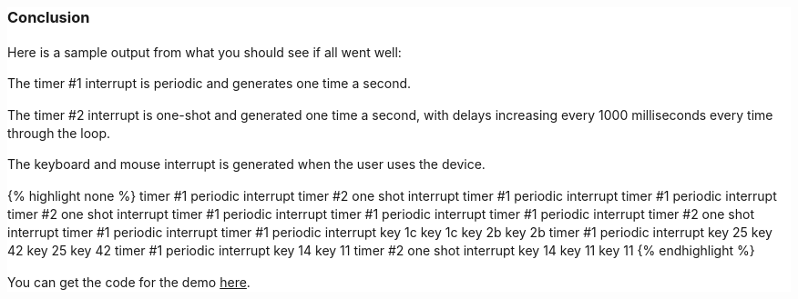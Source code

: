 ### Conclusion
Here is a sample output from what you should see if all went well:

The timer #1 interrupt is periodic and generates one time a second.

The timer #2 interrupt is one-shot and generated one time a second, with delays increasing every 1000 milliseconds
every time through the loop.

The keyboard and mouse interrupt is generated when the user uses the device.

{% highlight none %}
timer #1 periodic interrupt
timer #2 one shot interrupt
timer #1 periodic interrupt
timer #1 periodic interrupt
timer #2 one shot interrupt
timer #1 periodic interrupt
timer #1 periodic interrupt
timer #1 periodic interrupt
timer #2 one shot interrupt
timer #1 periodic interrupt
timer #1 periodic interrupt
key 1c
key 1c
key 2b
key 2b
timer #1 periodic interrupt
key 25
key 42
key 25
key 42
timer #1 periodic interrupt
key 14
key 11
timer #2 one shot interrupt
key 14
key 11
key 11
{% endhighlight %}

You can get the code for the demo [here].

[ARM Exception Tutorial]: http://osnet.cs.nchu.edu.tw/powpoint/Embedded94_1/Chapter%207%20ARM%20Exceptions.pdf
[article]: https://qeedquan.github.io/plan9/arm/qemu/versatile/2017/06/21/Using-QEMU-Versatile-Display-Input.html
[here]: https://github.com/qeedquan/qeedquan.github.io/blob/master/assets/using_interrupts_qemu_versatile
[PL190 Interrupt Controller]: http://infocenter.arm.com/help/topic/com.arm.doc.ddi0181e/DDI0181.pdf
[Plan9 BCM]: https://code.9front.org/hg/plan9front/file/d44f7b86e2ba/sys/src/9/bcm
[QEMU Versatile]: https://github.com/qemu/qemu/blob/master/hw/arm/versatilepb.c
[Versatile Datasheet]: http://infocenter.arm.com/help/topic/com.arm.doc.dui0225d/DUI0225D_versatile_application_baseboard_arm926ej_s_ug.pdf

